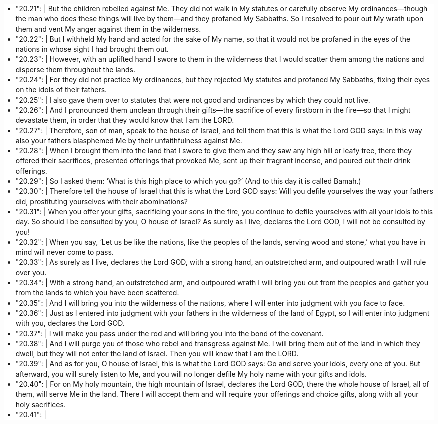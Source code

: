   - "20.21": |
      But the children rebelled against Me. They did not walk in My statutes or carefully observe My ordinances—though the man who does these things will live by them—and they profaned My Sabbaths. So I resolved to pour out My wrath upon them and vent My anger against them in the wilderness.
  - "20.22": |
      But I withheld My hand and acted for the sake of My name, so that it would not be profaned in the eyes of the nations in whose sight I had brought them out.
  - "20.23": |
      However, with an uplifted hand I swore to them in the wilderness that I would scatter them among the nations and disperse them throughout the lands.
  - "20.24": |
      For they did not practice My ordinances, but they rejected My statutes and profaned My Sabbaths, fixing their eyes on the idols of their fathers.
  - "20.25": |
      I also gave them over to statutes that were not good and ordinances by which they could not live.
  - "20.26": |
      And I pronounced them unclean through their gifts—the sacrifice of every firstborn in the fire—so that I might devastate them, in order that they would know that I am the LORD.
  - "20.27": |
      Therefore, son of man, speak to the house of Israel, and tell them that this is what the Lord GOD says: In this way also your fathers blasphemed Me by their unfaithfulness against Me.
  - "20.28": |
      When I brought them into the land that I swore to give them and they saw any high hill or leafy tree, there they offered their sacrifices, presented offerings that provoked Me, sent up their fragrant incense, and poured out their drink offerings.
  - "20.29": |
      So I asked them: ‘What is this high place to which you go?’ (And to this day it is called Bamah.)
  - "20.30": |
      Therefore tell the house of Israel that this is what the Lord GOD says: Will you defile yourselves the way your fathers did, prostituting yourselves with their abominations?
  - "20.31": |
      When you offer your gifts, sacrificing your sons in the fire, you continue to defile yourselves with all your idols to this day. So should I be consulted by you, O house of Israel? As surely as I live, declares the Lord GOD, I will not be consulted by you!
  - "20.32": |
      When you say, ‘Let us be like the nations, like the peoples of the lands, serving wood and stone,’ what you have in mind will never come to pass.
  - "20.33": |
      As surely as I live, declares the Lord GOD, with a strong hand, an outstretched arm, and outpoured wrath I will rule over you.
  - "20.34": |
      With a strong hand, an outstretched arm, and outpoured wrath I will bring you out from the peoples and gather you from the lands to which you have been scattered.
  - "20.35": |
      And I will bring you into the wilderness of the nations, where I will enter into judgment with you face to face.
  - "20.36": |
      Just as I entered into judgment with your fathers in the wilderness of the land of Egypt, so I will enter into judgment with you, declares the Lord GOD.
  - "20.37": |
      I will make you pass under the rod and will bring you into the bond of the covenant.
  - "20.38": |
      And I will purge you of those who rebel and transgress against Me. I will bring them out of the land in which they dwell, but they will not enter the land of Israel. Then you will know that I am the LORD.
  - "20.39": |
      And as for you, O house of Israel, this is what the Lord GOD says: Go and serve your idols, every one of you. But afterward, you will surely listen to Me, and you will no longer defile My holy name with your gifts and idols.
  - "20.40": |
      For on My holy mountain, the high mountain of Israel, declares the Lord GOD, there the whole house of Israel, all of them, will serve Me in the land. There I will accept them and will require your offerings and choice gifts, along with all your holy sacrifices.
  - "20.41": |